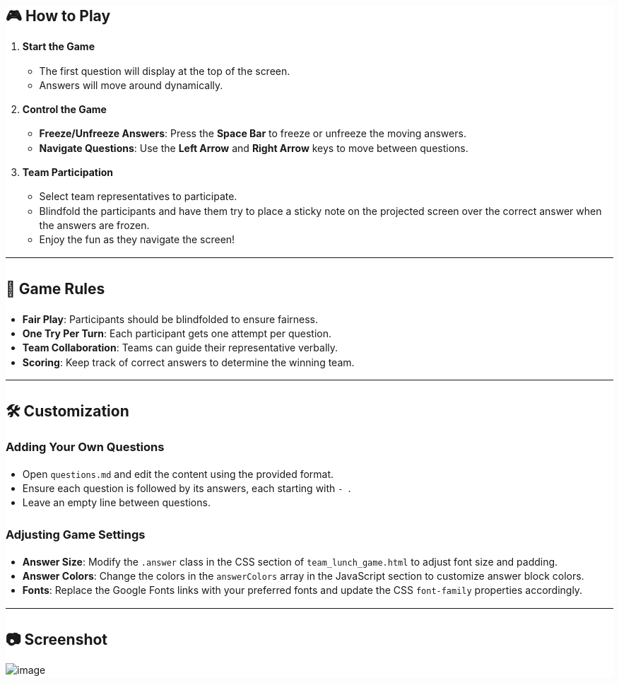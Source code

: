 ## 🎮 How to Play

1. **Start the Game**

   - The first question will display at the top of the screen.
   - Answers will move around dynamically.

2. **Control the Game**

   - **Freeze/Unfreeze Answers**: Press the **Space Bar** to freeze or unfreeze the moving answers.
   - **Navigate Questions**: Use the **Left Arrow** and **Right Arrow** keys to move between questions.

3. **Team Participation**

   - Select team representatives to participate.
   - Blindfold the participants and have them try to place a sticky note on the projected screen over the correct answer when the answers are frozen.
   - Enjoy the fun as they navigate the screen!

---

## 📖 Game Rules

- **Fair Play**: Participants should be blindfolded to ensure fairness.
- **One Try Per Turn**: Each participant gets one attempt per question.
- **Team Collaboration**: Teams can guide their representative verbally.
- **Scoring**: Keep track of correct answers to determine the winning team.

---

## 🛠 Customization

### **Adding Your Own Questions**

- Open `questions.md` and edit the content using the provided format.
- Ensure each question is followed by its answers, each starting with `- `.
- Leave an empty line between questions.

### **Adjusting Game Settings**

- **Answer Size**: Modify the `.answer` class in the CSS section of `team_lunch_game.html` to adjust font size and padding.
- **Answer Colors**: Change the colors in the `answerColors` array in the JavaScript section to customize answer block colors.
- **Fonts**: Replace the Google Fonts links with your preferred fonts and update the CSS `font-family` properties accordingly.

---

## 📷 Screenshot

<img width="1192" alt="image" src="https://github.com/user-attachments/assets/aa5f8f8c-81a4-445d-890d-021b3d115ec1">
